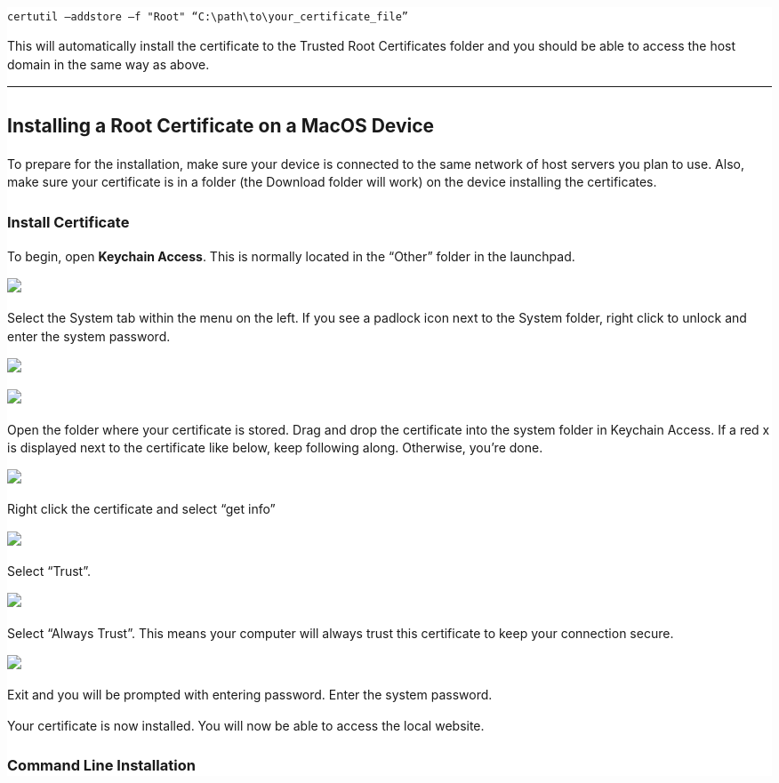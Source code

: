 ```
certutil –addstore –f "Root" “C:\path\to\your_certificate_file”
```

This will automatically install the certificate to the Trusted Root Certificates folder and you should be able to access the host domain in the same way as above.

---

## Installing a Root Certificate on a MacOS Device

To prepare for the installation, make sure your device is connected to the same network of host servers you plan to use. Also, make sure your certificate is in a folder (the Download folder will work) on the device installing the certificates.

### Install Certificate

To begin, open **Keychain Access**. This is normally located in the “Other” folder in the launchpad.

![](https://support.optisigns.com/hc/article_attachments/35184720101907)

Select the System tab within the menu on the left. If you see a padlock icon next to the System folder, right click to unlock and enter the system password.

![](https://support.optisigns.com/hc/article_attachments/35184720103571)

![](https://support.optisigns.com/hc/article_attachments/35184720107027)

Open the folder where your certificate is stored. Drag and drop the certificate into the system folder in Keychain Access. If a red x is displayed next to the certificate like below, keep following along. Otherwise, you’re done.

![](https://support.optisigns.com/hc/article_attachments/35184705380883)

Right click the certificate and select “get info”

![](https://support.optisigns.com/hc/article_attachments/35184705382291)

Select “Trust”.

![](https://support.optisigns.com/hc/article_attachments/35184720114579)

Select “Always Trust”. This means your computer will always trust this certificate to keep your connection secure.

![](https://support.optisigns.com/hc/article_attachments/35184705386771)

Exit and you will be prompted with entering password. Enter the system password.

Your certificate is now installed. You will now be able to access the local website.

### Command Line Installation
